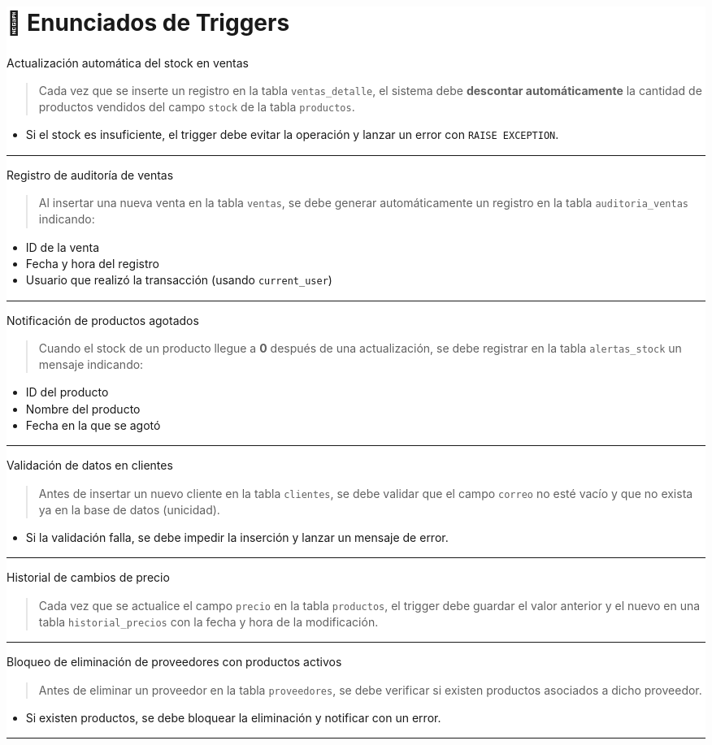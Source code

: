 # 📌 Enunciados de Triggers

Actualización automática del stock en ventas

> Cada vez que se inserte un registro en la tabla `ventas_detalle`, el sistema debe **descontar automáticamente** la cantidad de productos vendidos del campo `stock` de la tabla `productos`.

- Si el stock es insuficiente, el trigger debe evitar la operación y lanzar un error con `RAISE EXCEPTION`.

------

Registro de auditoría de ventas

> Al insertar una nueva venta en la tabla `ventas`, se debe generar automáticamente un registro en la tabla `auditoria_ventas` indicando:

- ID de la venta
- Fecha y hora del registro
- Usuario que realizó la transacción (usando `current_user`)

------

Notificación de productos agotados

> Cuando el stock de un producto llegue a **0** después de una actualización, se debe registrar en la tabla `alertas_stock` un mensaje indicando:

- ID del producto
- Nombre del producto
- Fecha en la que se agotó

------

Validación de datos en clientes

> Antes de insertar un nuevo cliente en la tabla `clientes`, se debe validar que el campo `correo` no esté vacío y que no exista ya en la base de datos (unicidad).

- Si la validación falla, se debe impedir la inserción y lanzar un mensaje de error.

------

Historial de cambios de precio

> Cada vez que se actualice el campo `precio` en la tabla `productos`, el trigger debe guardar el valor anterior y el nuevo en una tabla `historial_precios` con la fecha y hora de la modificación.

------

Bloqueo de eliminación de proveedores con productos activos

> Antes de eliminar un proveedor en la tabla `proveedores`, se debe verificar si existen productos asociados a dicho proveedor.

- Si existen productos, se debe bloquear la eliminación y notificar con un error.

------
